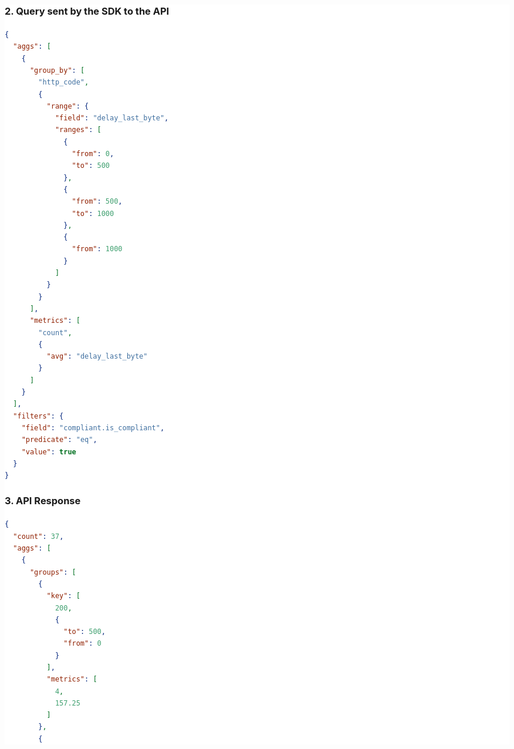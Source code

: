 ### 2. Query sent by the SDK to the API
```JSON
{
  "aggs": [
    {
      "group_by": [
        "http_code",
        {
          "range": {
            "field": "delay_last_byte",
            "ranges": [
              {
                "from": 0,
                "to": 500
              },
              {
                "from": 500,
                "to": 1000
              },
              {
                "from": 1000
              }
            ]
          }
        }
      ],
      "metrics": [
        "count",
        {
          "avg": "delay_last_byte"
        }
      ]
    }
  ],
  "filters": {
  	"field": "compliant.is_compliant",
  	"predicate": "eq",
  	"value": true
  }
}
```

### 3. API Response
```JSON
{
  "count": 37,
  "aggs": [
    {
      "groups": [
        {
          "key": [
            200,
            {
              "to": 500,
              "from": 0
            }
          ],
          "metrics": [
            4,
            157.25
          ]
        },
        {
```